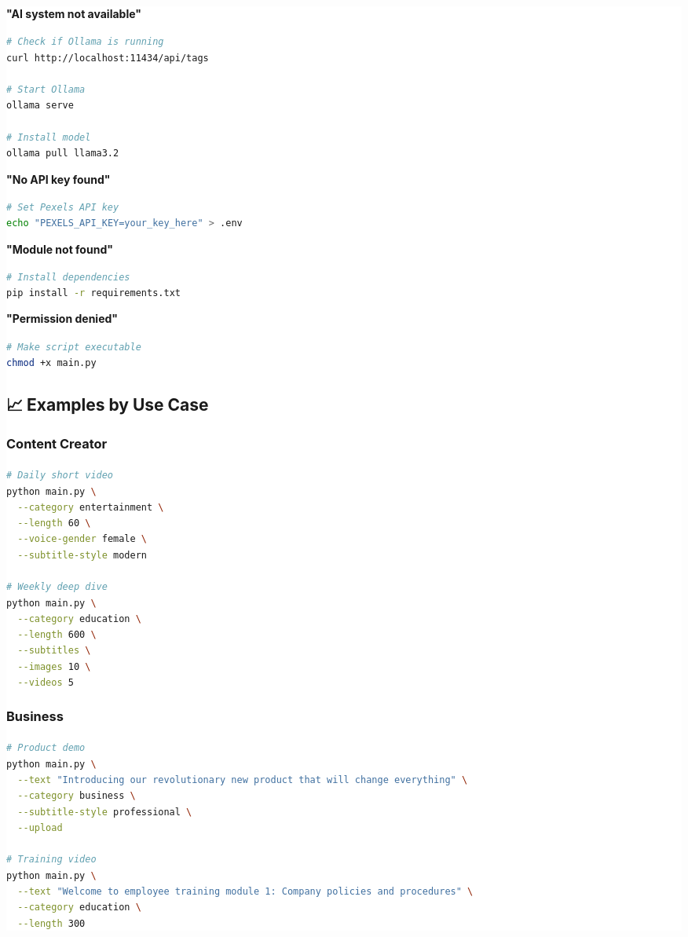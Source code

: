 **"AI system not available"**
```bash
# Check if Ollama is running
curl http://localhost:11434/api/tags

# Start Ollama
ollama serve

# Install model
ollama pull llama3.2
```

**"No API key found"**
```bash
# Set Pexels API key
echo "PEXELS_API_KEY=your_key_here" > .env
```

**"Module not found"**
```bash
# Install dependencies
pip install -r requirements.txt
```

**"Permission denied"**
```bash
# Make script executable
chmod +x main.py
```

## 📈 **Examples by Use Case**

### Content Creator
```bash
# Daily short video
python main.py \
  --category entertainment \
  --length 60 \
  --voice-gender female \
  --subtitle-style modern

# Weekly deep dive
python main.py \
  --category education \
  --length 600 \
  --subtitles \
  --images 10 \
  --videos 5
```

### Business
```bash
# Product demo
python main.py \
  --text "Introducing our revolutionary new product that will change everything" \
  --category business \
  --subtitle-style professional \
  --upload

# Training video
python main.py \
  --text "Welcome to employee training module 1: Company policies and procedures" \
  --category education \
  --length 300
```
